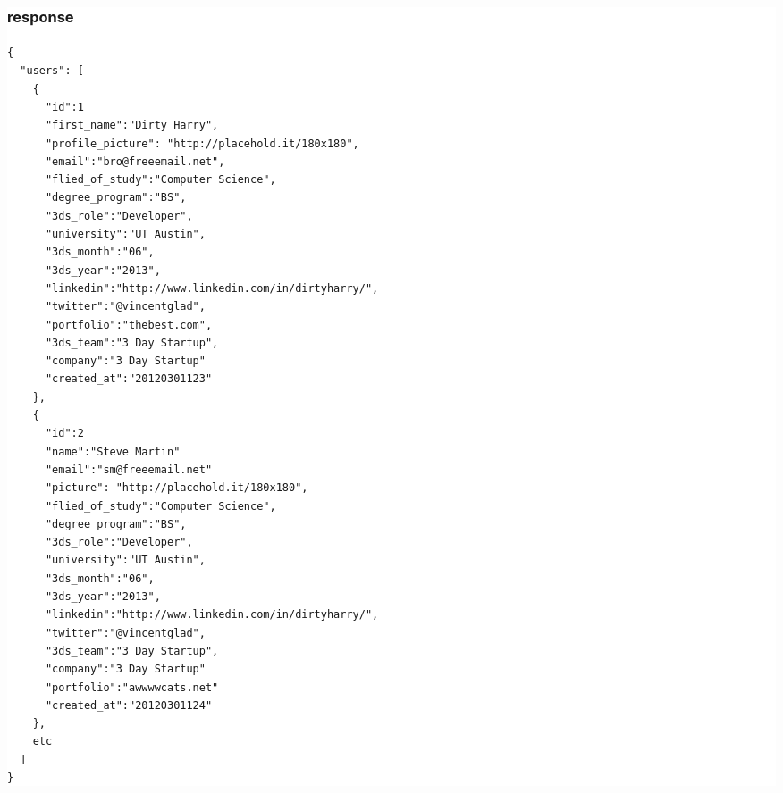 ### response

    {
      "users": [
        {
          "id":1
          "first_name":"Dirty Harry",
          "profile_picture": "http://placehold.it/180x180",
          "email":"bro@freeemail.net",
          "flied_of_study":"Computer Science",
          "degree_program":"BS",
          "3ds_role":"Developer",
          "university":"UT Austin",
          "3ds_month":"06",
          "3ds_year":"2013",
          "linkedin":"http://www.linkedin.com/in/dirtyharry/",
          "twitter":"@vincentglad",
          "portfolio":"thebest.com",
          "3ds_team":"3 Day Startup",
          "company":"3 Day Startup"
          "created_at":"20120301123"
        },
        {
          "id":2
          "name":"Steve Martin"
          "email":"sm@freeemail.net"
          "picture": "http://placehold.it/180x180",
          "flied_of_study":"Computer Science",
          "degree_program":"BS",
          "3ds_role":"Developer",
          "university":"UT Austin",
          "3ds_month":"06",
          "3ds_year":"2013",
          "linkedin":"http://www.linkedin.com/in/dirtyharry/",
          "twitter":"@vincentglad",
          "3ds_team":"3 Day Startup",
          "company":"3 Day Startup"
          "portfolio":"awwwwcats.net"
          "created_at":"20120301124"
        },
        etc
      ]
    }

